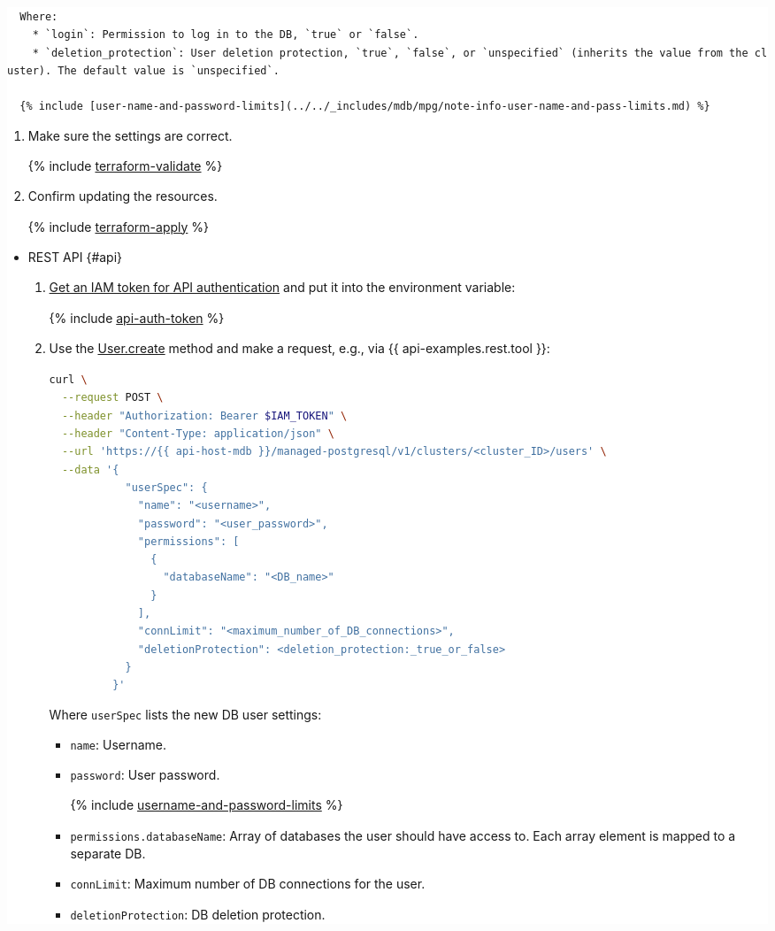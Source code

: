       Where:
        * `login`: Permission to log in to the DB, `true` or `false`.
        * `deletion_protection`: User deletion protection, `true`, `false`, or `unspecified` (inherits the value from the cluster). The default value is `unspecified`.

      {% include [user-name-and-password-limits](../../_includes/mdb/mpg/note-info-user-name-and-pass-limits.md) %}

  1. Make sure the settings are correct.

     {% include [terraform-validate](../../_includes/mdb/terraform/validate.md) %}

  1. Confirm updating the resources.

      {% include [terraform-apply](../../_includes/mdb/terraform/apply.md) %}

- REST API {#api}

  1. [Get an IAM token for API authentication](../api-ref/authentication.md) and put it into the environment variable:

     {% include [api-auth-token](../../_includes/mdb/api-auth-token.md) %}

  1. Use the [User.create](../api-ref/User/create.md) method and make a request, e.g., via {{ api-examples.rest.tool }}:

     ```bash
     curl \
       --request POST \
       --header "Authorization: Bearer $IAM_TOKEN" \
       --header "Content-Type: application/json" \
       --url 'https://{{ api-host-mdb }}/managed-postgresql/v1/clusters/<cluster_ID>/users' \
       --data '{
                 "userSpec": {
                   "name": "<username>",
                   "password": "<user_password>",
                   "permissions": [
                     {
                       "databaseName": "<DB_name>"
                     }
                   ],
                   "connLimit": "<maximum_number_of_DB_connections>",
                   "deletionProtection": <deletion_protection:_true_or_false>
                 }
               }'
     ```

     Where `userSpec` lists the new DB user settings:

     * `name`: Username.
     * `password`: User password.

       {% include [username-and-password-limits](../../_includes/mdb/mpg/note-info-user-name-and-pass-limits.md) %}

     * `permissions.databaseName`: Array of databases the user should have access to. Each array element is mapped to a separate DB.
     * `connLimit`: Maximum number of DB connections for the user.
     * `deletionProtection`: DB deletion protection.
